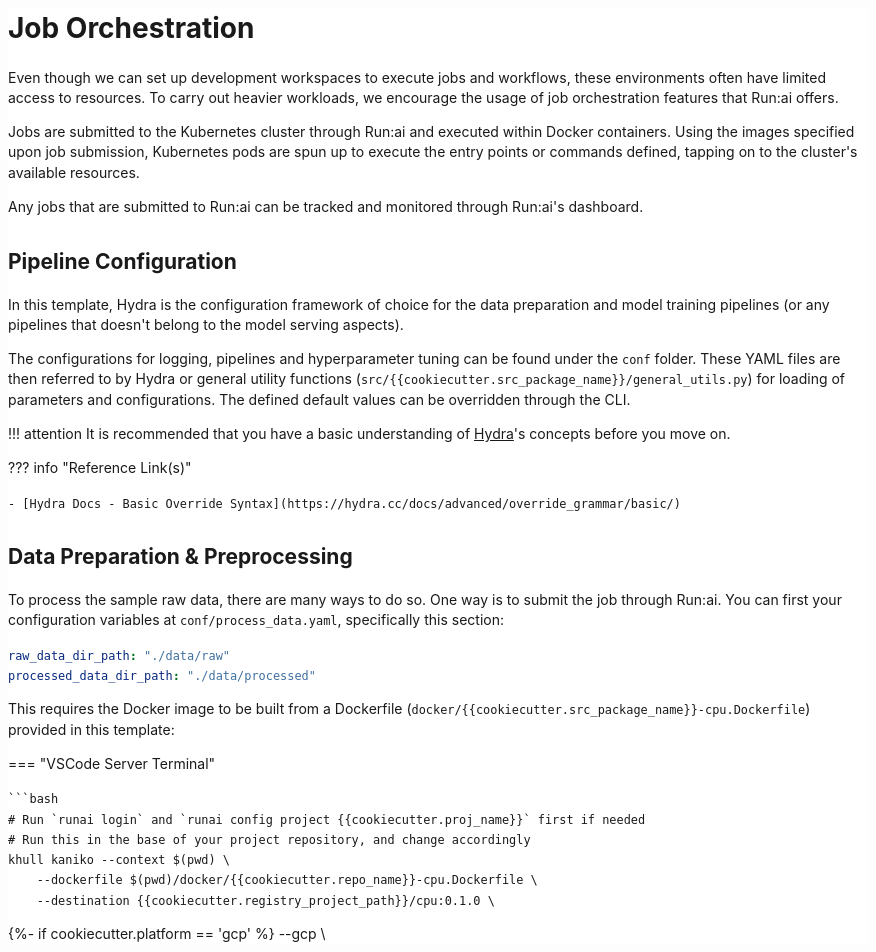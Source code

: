 # Job Orchestration

Even though we can set up development workspaces to execute jobs and
workflows, these environments often have limited access to resources.
To carry out heavier workloads, we encourage the usage of job
orchestration features that Run:ai offers.

Jobs are submitted to the Kubernetes cluster through Run:ai and executed
within Docker containers. Using the images specified upon job
submission, Kubernetes pods are spun up to execute the entry points or
commands defined, tapping on to the cluster's available resources.

Any jobs that are submitted to Run:ai can be tracked and monitored
through Run:ai's dashboard.

## Pipeline Configuration

In this template, Hydra is the configuration framework of choice for the
data preparation and model training pipelines (or any pipelines that
doesn't belong to the model serving aspects).

The configurations for logging, pipelines and hyperparameter tuning can
be found under the `conf` folder. These YAML files are then referred to 
by Hydra or general utility functions
(`src/{{cookiecutter.src_package_name}}/general_utils.py`)
for loading of parameters and configurations. The defined default 
values can be overridden through the CLI.

!!! attention
    It is recommended that you have a basic understanding of
    [Hydra]'s concepts before you move on.

??? info "Reference Link(s)"

    - [Hydra Docs - Basic Override Syntax](https://hydra.cc/docs/advanced/override_grammar/basic/)

[Hydra]: https://hydra.cc/

## Data Preparation & Preprocessing

To process the sample raw data, there are many ways to do so. One way
is to submit the job through Run:ai. You can first your configuration 
variables at `conf/process_data.yaml`, specifically this section:

```yaml
raw_data_dir_path: "./data/raw"
processed_data_dir_path: "./data/processed"
```

This requires the Docker image to be built from a Dockerfile 
(`docker/{{cookiecutter.src_package_name}}-cpu.Dockerfile`)
provided in this template:

=== "VSCode Server Terminal"

    ```bash
    # Run `runai login` and `runai config project {{cookiecutter.proj_name}}` first if needed
    # Run this in the base of your project repository, and change accordingly
    khull kaniko --context $(pwd) \
        --dockerfile $(pwd)/docker/{{cookiecutter.repo_name}}-cpu.Dockerfile \
        --destination {{cookiecutter.registry_project_path}}/cpu:0.1.0 \
{%- if cookiecutter.platform == 'gcp' %}
        --gcp \

[optuna]: https://optuna.readthedocs.io/en/stable/
[parallel]: https://optuna.readthedocs.io/en/stable/tutorial/10_key_features/004_distributed.html
[optuna-vid]: https://www.youtube.com/watch?v=P6NwZVl8ttc